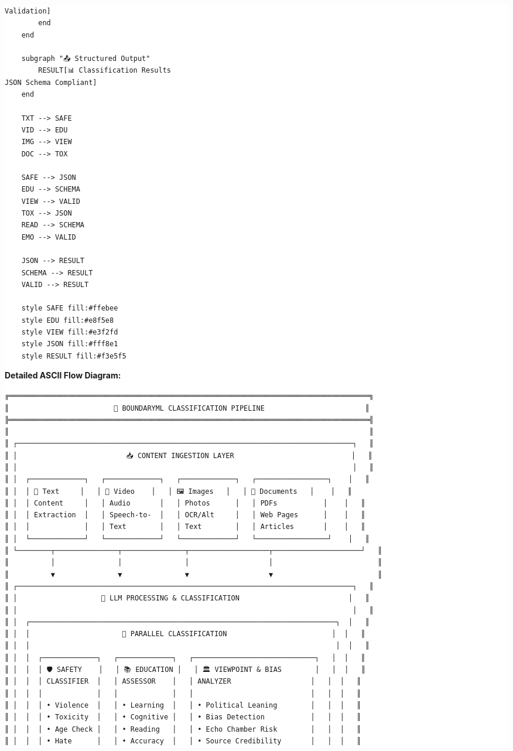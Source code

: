 ```mermaid
Validation]
        end
    end
    
    subgraph "📤 Structured Output"
        RESULT[📊 Classification Results
JSON Schema Compliant]
    end
    
    TXT --> SAFE
    VID --> EDU
    IMG --> VIEW
    DOC --> TOX
    
    SAFE --> JSON
    EDU --> SCHEMA
    VIEW --> VALID
    TOX --> JSON
    READ --> SCHEMA
    EMO --> VALID
    
    JSON --> RESULT
    SCHEMA --> RESULT
    VALID --> RESULT
    
    style SAFE fill:#ffebee
    style EDU fill:#e8f5e8
    style VIEW fill:#e3f2fd
    style JSON fill:#fff8e1
    style RESULT fill:#f3e5f5
```

**Detailed ASCII Flow Diagram:**
```
╔══════════════════════════════════════════════════════════════════════════════════════╗
║                         🤖 BOUNDARYML CLASSIFICATION PIPELINE                        ║
╠══════════════════════════════════════════════════════════════════════════════════════╣
║                                                                                      ║
║ ┌────────────────────────────────────────────────────────────────────────────────┐   ║
║ │                          📥 CONTENT INGESTION LAYER                            │   ║
║ │                                                                                │   ║
║ │  ┌─────────────┐   ┌─────────────┐   ┌─────────────┐   ┌─────────────────┐    │   ║
║ │  │ 📝 Text     │   │ 🎥 Video    │   │ 🖼️ Images   │   │ 📄 Documents   │    │   ║
║ │  │ Content     │   │ Audio       │   │ Photos      │   │ PDFs           │    │   ║
║ │  │ Extraction  │   │ Speech-to-  │   │ OCR/Alt     │   │ Web Pages      │    │   ║
║ │  │             │   │ Text        │   │ Text        │   │ Articles       │    │   ║
║ │  └─────────────┘   └─────────────┘   └─────────────┘   └─────────────────┘    │   ║
║ └────────┬───────────────┬───────────────┬───────────────────┬─────────────────────┘   ║
║          │               │               │                   │                         ║
║          ▼               ▼               ▼                   ▼                         ║
║ ┌────────────────────────────────────────────────────────────────────────────────┐   ║
║ │                    🧠 LLM PROCESSING & CLASSIFICATION                          │   ║
║ │                                                                                │   ║
║ │  ┌─────────────────────────────────────────────────────────────────────────┐  │   ║
║ │  │                      🔄 PARALLEL CLASSIFICATION                         │  │   ║
║ │  │                                                                         │  │   ║
║ │  │  ┌─────────────┐   ┌─────────────┐   ┌─────────────────────────────┐   │  │   ║
║ │  │  │ 🛡️ SAFETY    │   │ 📚 EDUCATION │   │ 🏛️ VIEWPOINT & BIAS        │   │  │   ║
║ │  │  │ CLASSIFIER  │   │ ASSESSOR    │   │ ANALYZER                   │   │  │   ║
║ │  │  │             │   │             │   │                            │   │  │   ║
║ │  │  │ • Violence  │   │ • Learning  │   │ • Political Leaning        │   │  │   ║
║ │  │  │ • Toxicity  │   │ • Cognitive │   │ • Bias Detection           │   │  │   ║
║ │  │  │ • Age Check │   │ • Reading   │   │ • Echo Chamber Risk        │   │  │   ║
║ │  │  │ • Hate      │   │ • Accuracy  │   │ • Source Credibility       │   │  │   ║
```